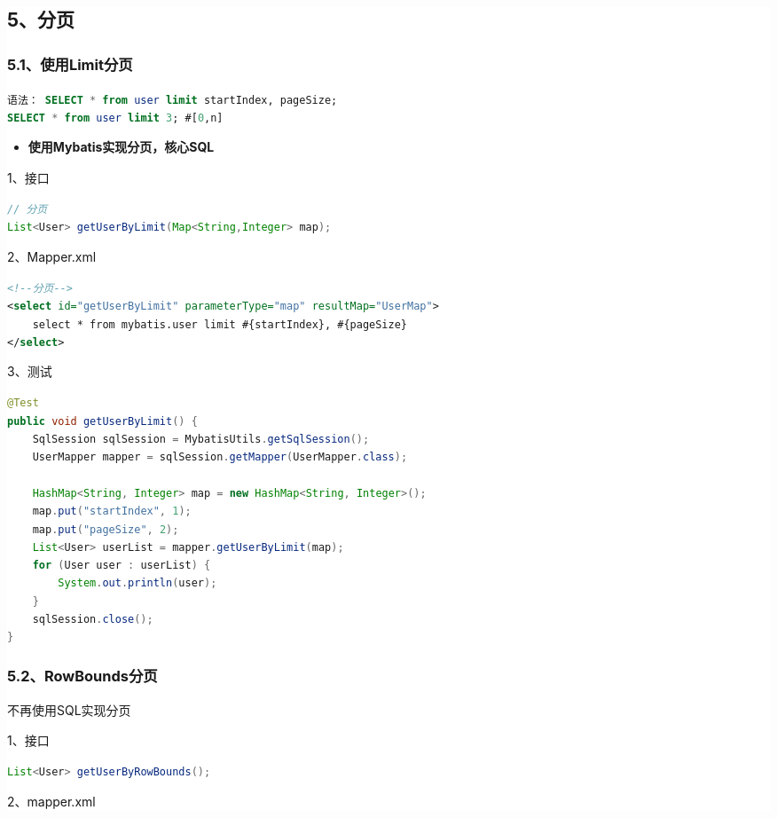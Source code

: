 ## 5、分页

### 5.1、使用Limit分页

```sql
语法： SELECT * from user limit startIndex, pageSize;
SELECT * from user limit 3; #[0,n]
```

- **使用Mybatis实现分页，核心SQL**

1、接口

```java
// 分页
List<User> getUserByLimit(Map<String,Integer> map);
```

2、Mapper.xml

```xml
<!--分页-->
<select id="getUserByLimit" parameterType="map" resultMap="UserMap">
	select * from mybatis.user limit #{startIndex}, #{pageSize}
</select>
```

3、测试

```java
@Test
public void getUserByLimit() {
    SqlSession sqlSession = MybatisUtils.getSqlSession();
    UserMapper mapper = sqlSession.getMapper(UserMapper.class);
    
    HashMap<String, Integer> map = new HashMap<String, Integer>();
    map.put("startIndex", 1);
    map.put("pageSize", 2);
    List<User> userList = mapper.getUserByLimit(map);
    for (User user : userList) {
        System.out.println(user);
    }
    sqlSession.close();
}
```

### 5.2、RowBounds分页

不再使用SQL实现分页

1、接口

```java
List<User> getUserByRowBounds();
```

2、mapper.xml
